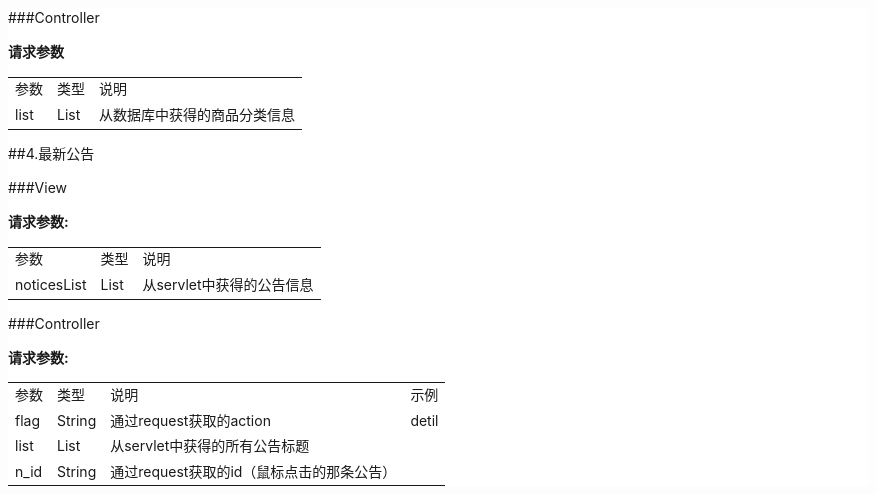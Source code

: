 
###Controller

**请求参数**

<table>
<tr>
	<td>参数</td>
	<td>类型</td>
	<td>说明</td>
</tr>
<tr>
	<td>list</td>
	<td>List</td>
	<td>从数据库中获得的商品分类信息</td>
</tr>
</table>


##4.最新公告

###View

**请求参数:**

<table>
<tr>
	<td>参数</td>
	<td>类型</td>
	<td>说明</td>
</tr>
<tr>
	<td>noticesList</td>
	<td>List</td>
	<td>从servlet中获得的公告信息</td>
</tr>
</table>

###Controller

**请求参数:**

<table>
<tr>
	<td>参数</td>
	<td>类型</td>
	<td>说明</td>
	<td>示例</td>
</tr>
<tr>
	<td>flag</td>
	<td>String</td>
	<td>通过request获取的action</td>
	<td>detil</td>
</tr>
<tr>
	<td>list</td>
	<td>List</td>
	<td>从servlet中获得的所有公告标题</td>
	<td></td>
</tr>
<tr>
	<td>n_id</td>
	<td>String</td>
	<td>通过request获取的id（鼠标点击的那条公告）</td>
	<td></td>
</tr>
<tr>